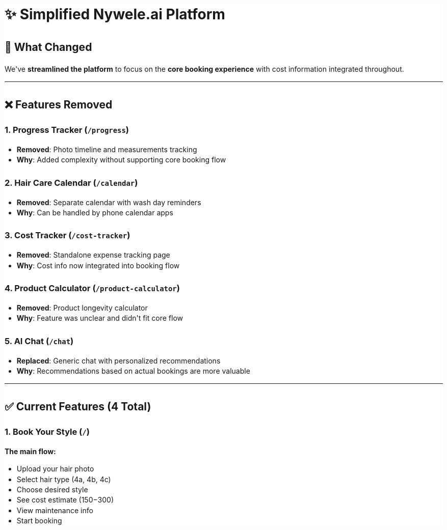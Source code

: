 # ✨ Simplified Nywele.ai Platform

## 🎯 What Changed

We've **streamlined the platform** to focus on the **core booking experience** with cost information integrated throughout.

---

## ❌ Features Removed

### 1. Progress Tracker (`/progress`)

- **Removed**: Photo timeline and measurements tracking
- **Why**: Added complexity without supporting core booking flow

### 2. Hair Care Calendar (`/calendar`)

- **Removed**: Separate calendar with wash day reminders
- **Why**: Can be handled by phone calendar apps

### 3. Cost Tracker (`/cost-tracker`)

- **Removed**: Standalone expense tracking page
- **Why**: Cost info now integrated into booking flow

### 4. Product Calculator (`/product-calculator`)

- **Removed**: Product longevity calculator
- **Why**: Feature was unclear and didn't fit core flow

### 5. AI Chat (`/chat`)

- **Replaced**: Generic chat with personalized recommendations
- **Why**: Recommendations based on actual bookings are more valuable

---

## ✅ Current Features (4 Total)

### 1. **Book Your Style** (`/`)

**The main flow:**

- Upload your hair photo
- Select hair type (4a, 4b, 4c)
- Choose desired style
- See cost estimate ($150-$300)
- View maintenance info
- Start booking
